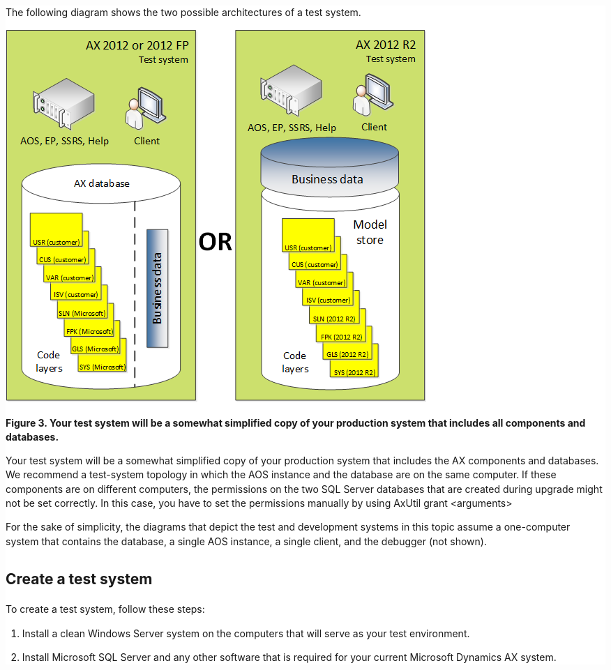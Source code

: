 The following diagram shows the two possible architectures of a test system.

![Test system](images/JJ733502.Upgrade_inplace_01_5(AX.60).png "Test system")

**Figure 3. Your test system will be a somewhat simplified copy of your production system that includes all components and databases.**

Your test system will be a somewhat simplified copy of your production system that includes the AX components and databases. We recommend a test-system topology in which the AOS instance and the database are on the same computer. If these components are on different computers, the permissions on the two SQL Server databases that are created during upgrade might not be set correctly. In this case, you have to set the permissions manually by using AxUtil grant \<arguments\>

For the sake of simplicity, the diagrams that depict the test and development systems in this topic assume a one-computer system that contains the database, a single AOS instance, a single client, and the debugger (not shown).

## Create a test system

To create a test system, follow these steps:

1.  Install a clean Windows Server system on the computers that will serve as your test environment.

2.  Install Microsoft SQL Server and any other software that is required for your current Microsoft Dynamics AX system.
